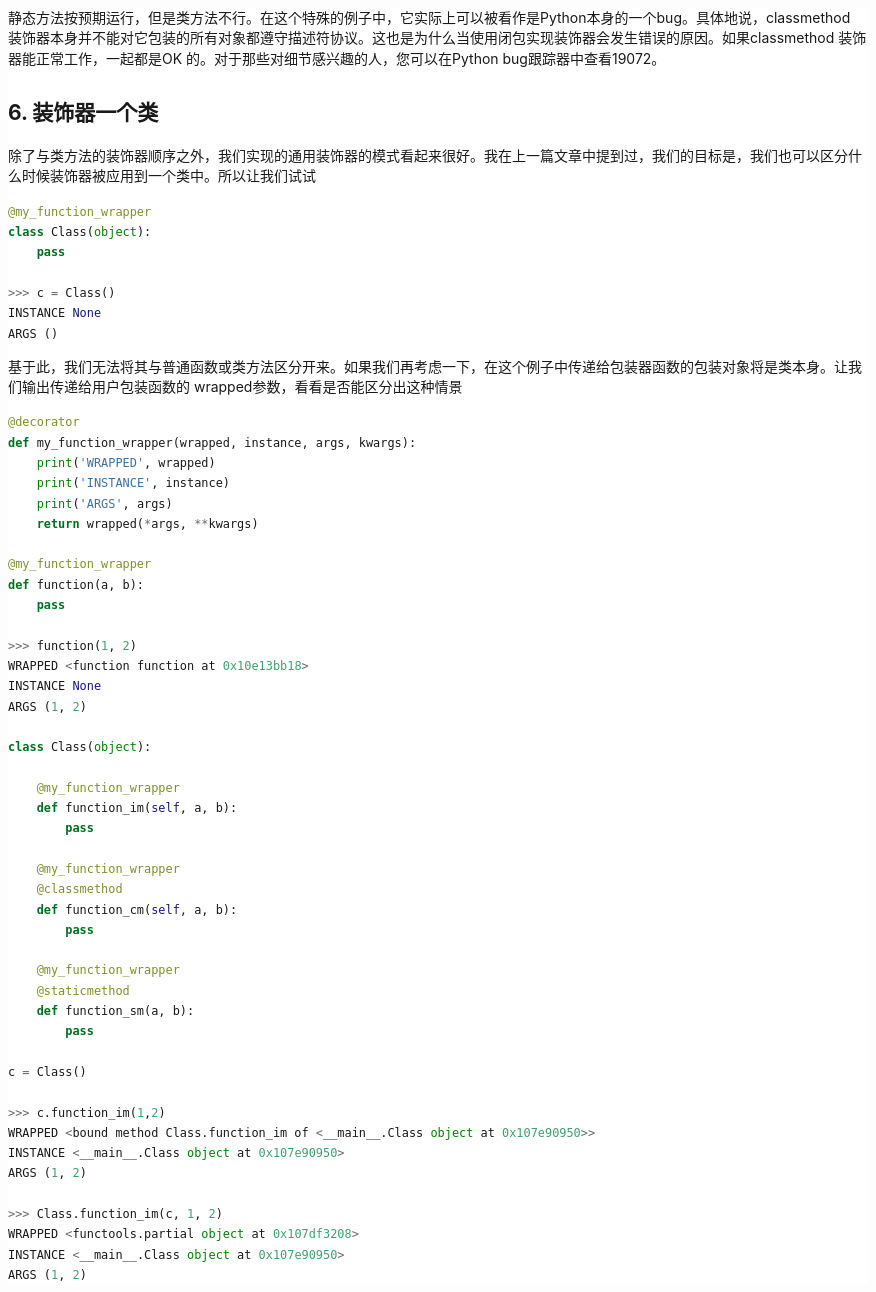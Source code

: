 ```python
```
静态方法按预期运行，但是类方法不行。在这个特殊的例子中，它实际上可以被看作是Python本身的一个bug。具体地说，classmethod 装饰器本身并不能对它包装的所有对象都遵守描述符协议。这也是为什么当使用闭包实现装饰器会发生错误的原因。如果classmethod 装饰器能正常工作，一起都是OK 的。对于那些对细节感兴趣的人，您可以在Python bug跟踪器中查看19072。

## 6. 装饰器一个类
除了与类方法的装饰器顺序之外，我们实现的通用装饰器的模式看起来很好。我在上一篇文章中提到过，我们的目标是，我们也可以区分什么时候装饰器被应用到一个类中。所以让我们试试

```python
@my_function_wrapper
class Class(object):
    pass

>>> c = Class()
INSTANCE None
ARGS ()
```

基于此，我们无法将其与普通函数或类方法区分开来。如果我们再考虑一下，在这个例子中传递给包装器函数的包装对象将是类本身。让我们输出传递给用户包装函数的 wrapped参数，看看是否能区分出这种情景

```python
@decorator
def my_function_wrapper(wrapped, instance, args, kwargs):
    print('WRAPPED', wrapped)
    print('INSTANCE', instance)
    print('ARGS', args)
    return wrapped(*args, **kwargs)

@my_function_wrapper
def function(a, b):
    pass

>>> function(1, 2)
WRAPPED <function function at 0x10e13bb18>
INSTANCE None
ARGS (1, 2)

class Class(object):

    @my_function_wrapper
    def function_im(self, a, b):
        pass

    @my_function_wrapper
    @classmethod
    def function_cm(self, a, b):
        pass

    @my_function_wrapper
    @staticmethod
    def function_sm(a, b):
        pass

c = Class()

>>> c.function_im(1,2)
WRAPPED <bound method Class.function_im of <__main__.Class object at 0x107e90950>>
INSTANCE <__main__.Class object at 0x107e90950>
ARGS (1, 2)

>>> Class.function_im(c, 1, 2)
WRAPPED <functools.partial object at 0x107df3208>
INSTANCE <__main__.Class object at 0x107e90950>
ARGS (1, 2)

```